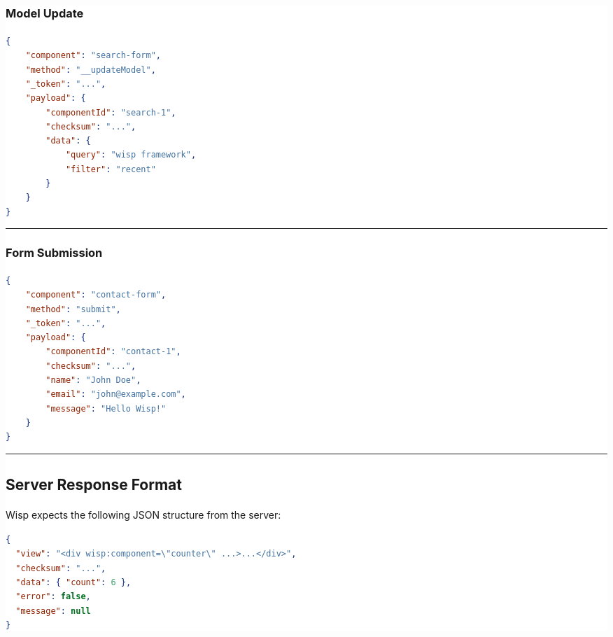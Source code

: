 
### Model Update

```json
{
    "component": "search-form",
    "method": "__updateModel",
    "_token": "...",
    "payload": {
        "componentId": "search-1",
        "checksum": "...",
        "data": {
            "query": "wisp framework",
            "filter": "recent"
        }
    }
}
```

---

### Form Submission

```json
{
    "component": "contact-form",
    "method": "submit",
    "_token": "...",
    "payload": {
        "componentId": "contact-1",
        "checksum": "...",
        "name": "John Doe",
        "email": "john@example.com",
        "message": "Hello Wisp!"
    }
}
```

---

## Server Response Format

Wisp expects the following JSON structure from the server:

```json
{
  "view": "<div wisp:component=\"counter\" ...>...</div>",
  "checksum": "...",
  "data": { "count": 6 },
  "error": false,
  "message": null
}
```
